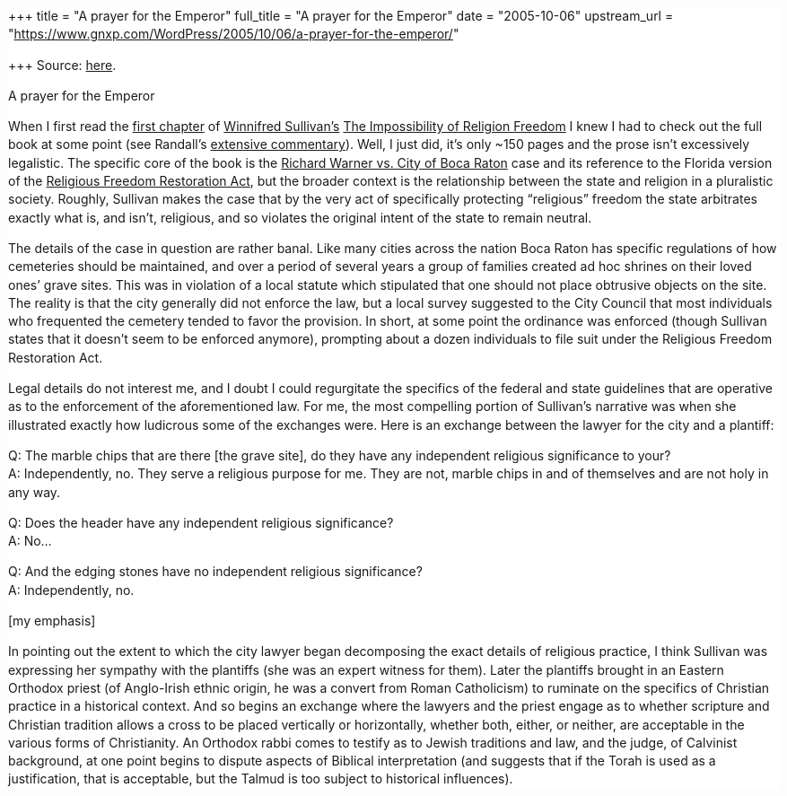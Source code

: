 +++
title = "A prayer for the Emperor"
full_title = "A prayer for the Emperor"
date = "2005-10-06"
upstream_url = "https://www.gnxp.com/WordPress/2005/10/06/a-prayer-for-the-emperor/"

+++
Source: [here](https://www.gnxp.com/WordPress/2005/10/06/a-prayer-for-the-emperor/).

A prayer for the Emperor

When I first read the [first chapter](http://www.pupress.princeton.edu/chapters/i7977.html) of [Winnifred Sullivan’s](http://divinity.uchicago.edu/faculty/sullivan.shtml) [The Impossibility of Religion Freedom](https://www.amazon.com/exec/obidos/ASIN/0691118019/geneexpressio-20/002-9044617-8757634) I knew I had to check out the full book at some point (see Randall’s [extensive commentary](http://www.parapundit.com/archives/002911.html)). Well, I just did, it’s only \~150 pages and the prose isn’t excessively legalistic. The specific core of the book is the [Richard Warner vs. City of Boca Raton](http://www.wfsu.org/gavel2gavel/transcript/01-2206.htm) case and its reference to the Florida version of the [Religious Freedom Restoration Act](http://www.religioustolerance.org/rfra2.htm), but the broader context is the relationship between the state and religion in a pluralistic society. Roughly, Sullivan makes the case that by the very act of specifically protecting “religious” freedom the state arbitrates exactly what is, and isn’t, religious, and so violates the original intent of the state to remain neutral.

The details of the case in question are rather banal. Like many cities across the nation Boca Raton has specific regulations of how cemeteries should be maintained, and over a period of several years a group of families created ad hoc shrines on their loved ones’ grave sites. This was in violation of a local statute which stipulated that one should not place obtrusive objects on the site. The reality is that the city generally did not enforce the law, but a local survey suggested to the City Council that most individuals who frequented the cemetery tended to favor the provision. In short, at some point the ordinance was enforced (though Sullivan states that it doesn’t seem to be enforced anymore), prompting about a dozen individuals to file suit under the Religious Freedom Restoration Act.

Legal details do not interest me, and I doubt I could regurgitate the specifics of the federal and state guidelines that are operative as to the enforcement of the aforementioned law. For me, the most compelling portion of Sullivan’s narrative was when she illustrated exactly how ludicrous some of the exchanges were. Here is an exchange between the lawyer for the city and a plantiff:

Q: The marble chips that are there \[the grave site\], do they have any independent religious significance to your?  
A: Independently, no. They serve a religious purpose for me. They are not, marble chips in and of themselves and are not holy in any way.

Q: Does the header have any independent religious significance?  
A: No…

Q: And the edging stones have no independent religious significance?  
A: Independently, no.

\[my emphasis\]

In pointing out the extent to which the city lawyer began decomposing the exact details of religious practice, I think Sullivan was expressing her sympathy with the plantiffs (she was an expert witness for them). Later the plantiffs brought in an Eastern Orthodox priest (of Anglo-Irish ethnic origin, he was a convert from Roman Catholicism) to ruminate on the specifics of Christian practice in a historical context. And so begins an exchange where the lawyers and the priest engage as to whether scripture and Christian tradition allows a cross to be placed vertically or horizontally, whether both, either, or neither, are acceptable in the various forms of Christianity. An Orthodox rabbi comes to testify as to Jewish traditions and law, and the judge, of Calvinist background, at one point begins to dispute aspects of Biblical interpretation (and suggests that if the Torah is used as a justification, that is acceptable, but the Talmud is too subject to historical influences).
